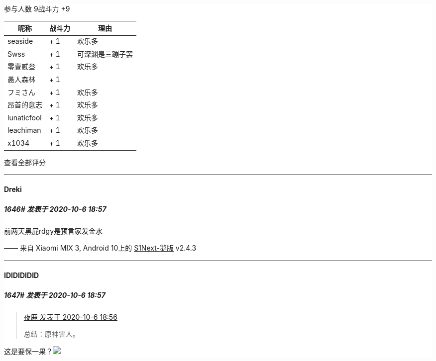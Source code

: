 



 参与人数 9战斗力 +9

|昵称|战斗力|理由|
|----|---|---|
| seaside| + 1|欢乐多|
| Swss| + 1|可深渊是三蹦子罢|
| 零壹贰叁| + 1|欢乐多|
| 愚人森林| + 1||
| フミさん| + 1|欢乐多|
| 昂首的意志| + 1|欢乐多|
| lunaticfool| + 1|欢乐多|
| leachiman| + 1|欢乐多|
| x1034| + 1|欢乐多|



查看全部评分






-----

####  Dreki  
##### 1646#       发表于 2020-10-6 18:57




前两天黑屁rdgy是预言家发金水

—— 来自 Xiaomi MIX 3, Android 10上的 [S1Next-鹅版](https://github.com/ykrank/S1-Next/releases) v2.4.3







-----

####  IDIDIDIDID  
##### 1647#       发表于 2020-10-6 18:57



<blockquote><a href="httphttps://bbs.saraba1st.com/2b/forum.php?mod=redirect&amp;goto=findpost&amp;pid=48969295&amp;ptid=1963398" target="_blank">夜鹿 发表于 2020-10-6 18:56</a>

总结：原神害人。</blockquote>
这是要保一果？<img src="https://static.saraba1st.com/image/smiley/face2017/107.png" referrerpolicy="no-referrer">
